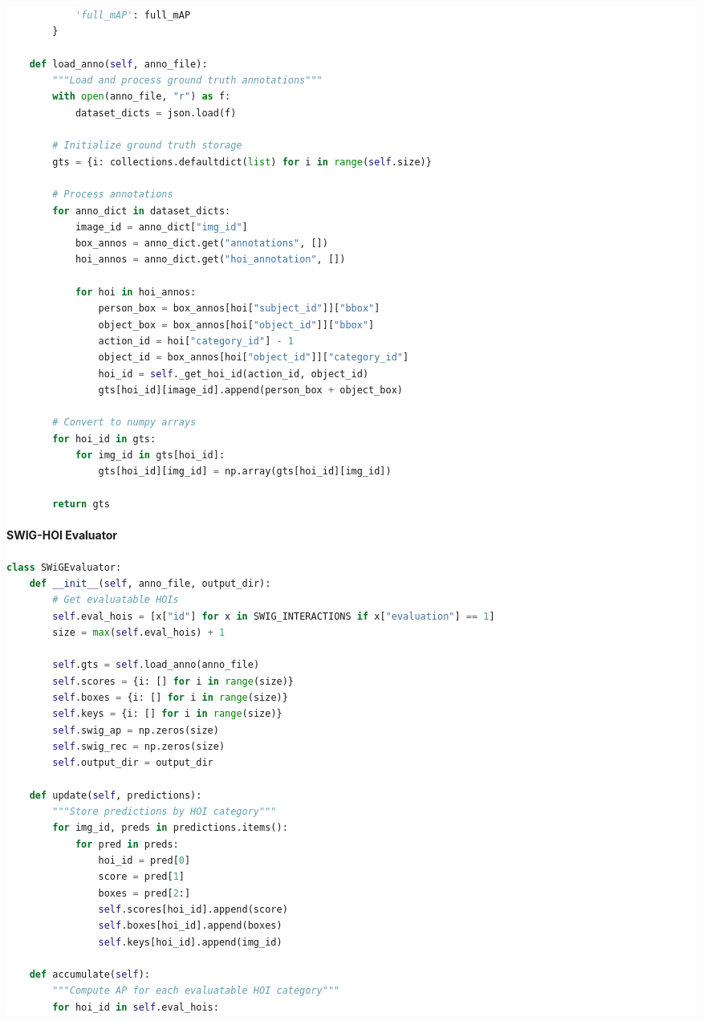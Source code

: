 ```python
            'full_mAP': full_mAP
        }
    
    def load_anno(self, anno_file):
        """Load and process ground truth annotations"""
        with open(anno_file, "r") as f:
            dataset_dicts = json.load(f)
        
        # Initialize ground truth storage
        gts = {i: collections.defaultdict(list) for i in range(self.size)}
        
        # Process annotations
        for anno_dict in dataset_dicts:
            image_id = anno_dict["img_id"]
            box_annos = anno_dict.get("annotations", [])
            hoi_annos = anno_dict.get("hoi_annotation", [])
            
            for hoi in hoi_annos:
                person_box = box_annos[hoi["subject_id"]]["bbox"]
                object_box = box_annos[hoi["object_id"]]["bbox"]
                action_id = hoi["category_id"] - 1
                object_id = box_annos[hoi["object_id"]]["category_id"]
                hoi_id = self._get_hoi_id(action_id, object_id)
                gts[hoi_id][image_id].append(person_box + object_box)
        
        # Convert to numpy arrays
        for hoi_id in gts:
            for img_id in gts[hoi_id]:
                gts[hoi_id][img_id] = np.array(gts[hoi_id][img_id])
        
        return gts
```

#### SWIG-HOI Evaluator

```python
class SWiGEvaluator:
    def __init__(self, anno_file, output_dir):
        # Get evaluatable HOIs
        self.eval_hois = [x["id"] for x in SWIG_INTERACTIONS if x["evaluation"] == 1]
        size = max(self.eval_hois) + 1
        
        self.gts = self.load_anno(anno_file)
        self.scores = {i: [] for i in range(size)}
        self.boxes = {i: [] for i in range(size)}
        self.keys = {i: [] for i in range(size)}
        self.swig_ap = np.zeros(size)
        self.swig_rec = np.zeros(size)
        self.output_dir = output_dir
    
    def update(self, predictions):
        """Store predictions by HOI category"""
        for img_id, preds in predictions.items():
            for pred in preds:
                hoi_id = pred[0]
                score = pred[1]
                boxes = pred[2:]
                self.scores[hoi_id].append(score)
                self.boxes[hoi_id].append(boxes)
                self.keys[hoi_id].append(img_id)
    
    def accumulate(self):
        """Compute AP for each evaluatable HOI category"""
        for hoi_id in self.eval_hois:
```